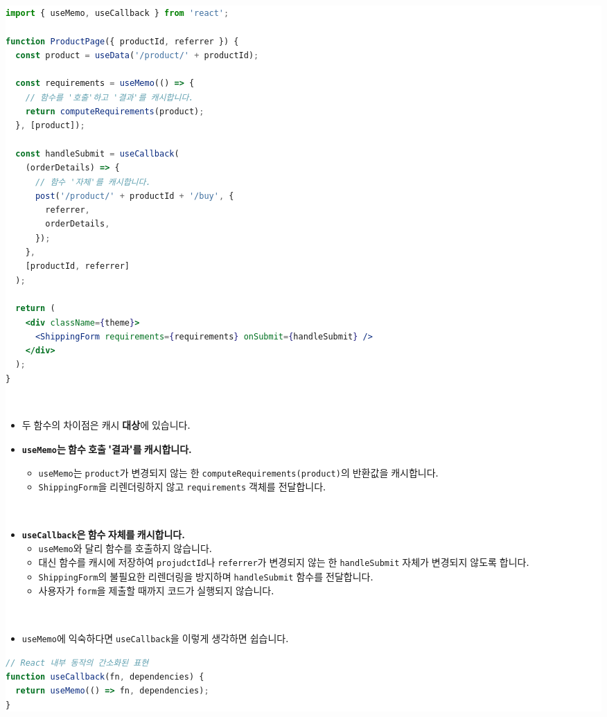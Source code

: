 ```jsx
import { useMemo, useCallback } from 'react';

function ProductPage({ productId, referrer }) {
  const product = useData('/product/' + productId);

  const requirements = useMemo(() => {
    // 함수를 '호출'하고 '결과'를 캐시합니다.
    return computeRequirements(product);
  }, [product]);

  const handleSubmit = useCallback(
    (orderDetails) => {
      // 함수 '자체'를 캐시합니다.
      post('/product/' + productId + '/buy', {
        referrer,
        orderDetails,
      });
    },
    [productId, referrer]
  );

  return (
    <div className={theme}>
      <ShippingForm requirements={requirements} onSubmit={handleSubmit} />
    </div>
  );
}
```

<br>

- 두 함수의 차이점은 캐시 **대상**에 있습니다.

- **`useMemo`는 함수 호출 '결과'를 캐시합니다.**
  - `useMemo`는 `product`가 변경되지 않는 한 `computeRequirements(product)`의 반환값을 캐시합니다.
  - `ShippingForm`을 리렌더링하지 않고 `requirements` 객체를 전달합니다.

<br>

- **`useCallback`은 함수 자체를 캐시합니다.**
  - `useMemo`와 달리 함수를 호출하지 않습니다.
  - 대신 함수를 캐시에 저장하여 `projudctId`나 `referrer`가 변경되지 않는 한 `handleSubmit` 자체가 변경되지 않도록 합니다.
  - `ShippingForm`의 불필요한 리렌더링을 방지하며 `handleSubmit` 함수를 전달합니다.
  - 사용자가 `form`을 제출할 때까지 코드가 실행되지 않습니다.

<br>

- `useMemo`에 익숙하다면 `useCallback`을 이렇게 생각하면 쉽습니다.

```jsx
// React 내부 동작의 간소화된 표현
function useCallback(fn, dependencies) {
  return useMemo(() => fn, dependencies);
}
```
